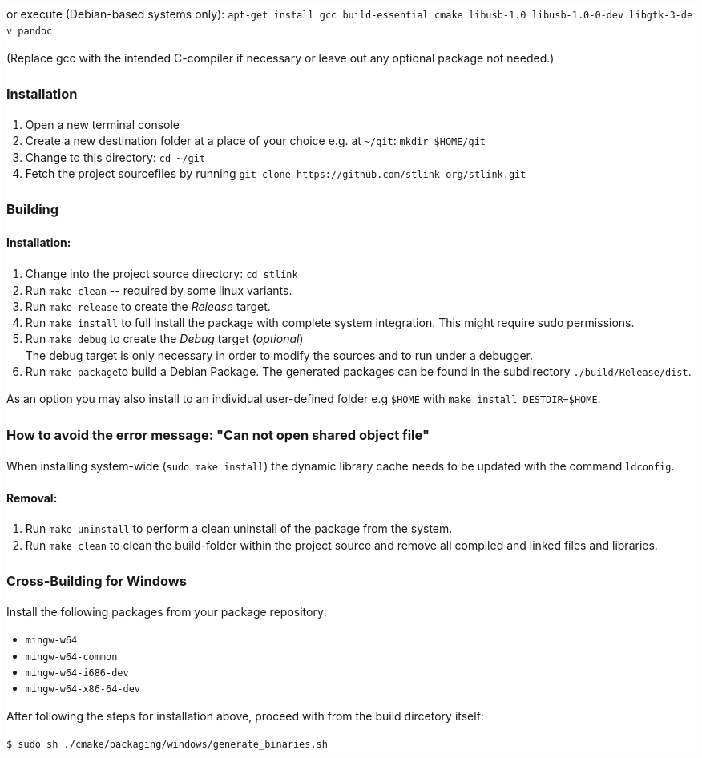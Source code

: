 or execute (Debian-based systems only): `apt-get install gcc build-essential cmake libusb-1.0 libusb-1.0-0-dev libgtk-3-dev pandoc`

(Replace gcc with the intended C-compiler if necessary or leave out any optional package not needed.)

### Installation

1. Open a new terminal console
2. Create a new destination folder at a place of your choice e.g. at `~/git`: `mkdir $HOME/git`
3. Change to this directory: `cd ~/git`
4. Fetch the project sourcefiles by running `git clone https://github.com/stlink-org/stlink.git`

### Building

#### Installation:

1. Change into the project source directory: `cd stlink`
2. Run `make clean` -- required by some linux variants.
3. Run `make release` to create the _Release_ target.
4. Run `make install` to full install the package with complete system integration. This might require sudo permissions.
5. Run `make debug` to create the _Debug_ target (_optional_)<br />
   The debug target is only necessary in order to modify the sources and to run under a debugger.
6. Run `make package`to build a Debian Package. The generated packages can be found in the subdirectory `./build/Release/dist`.

As an option you may also install to an individual user-defined folder e.g `$HOME` with `make install DESTDIR=$HOME`.

### How to avoid the error message: "Can not open shared object file"

When installing system-wide (`sudo make install`) the dynamic library cache needs to be updated with the command `ldconfig`.

#### Removal:

1. Run `make uninstall` to perform a clean uninstall of the package from the system.
2. Run `make clean` to clean the build-folder within the project source and remove all compiled and linked files and libraries.

### Cross-Building for Windows

Install the following packages from your package repository:

- `mingw-w64`
- `mingw-w64-common`
- `mingw-w64-i686-dev`
- `mingw-w64-x86-64-dev`

After following the steps for installation above, proceed with from the build dircetory itself:

```sh
$ sudo sh ./cmake/packaging/windows/generate_binaries.sh
```
